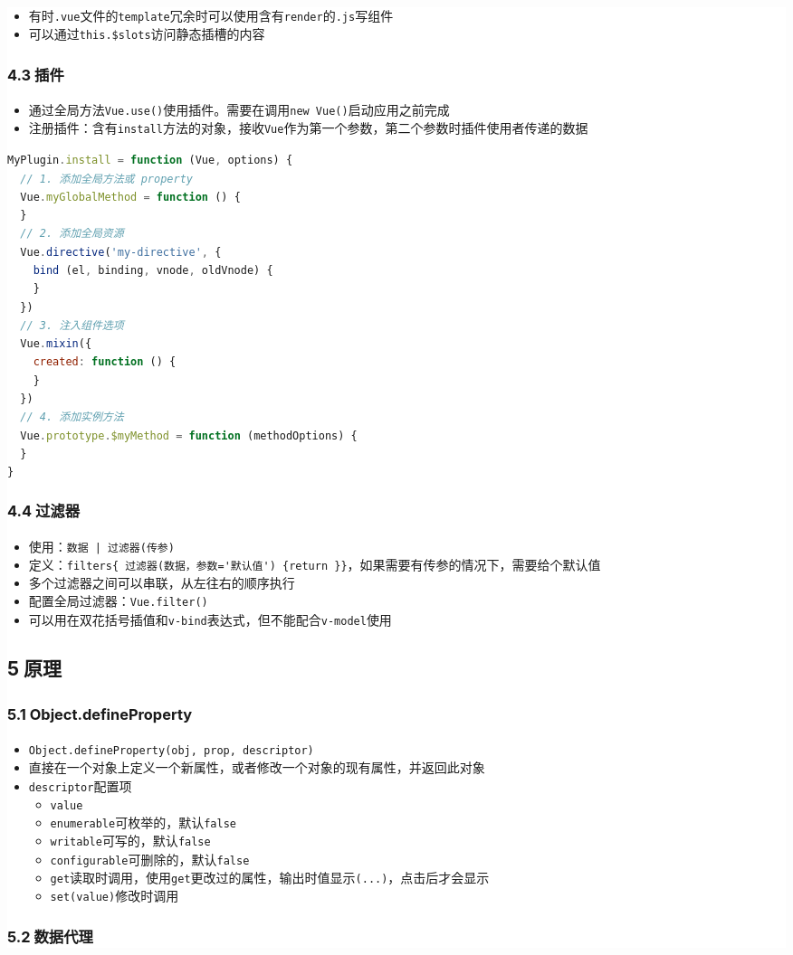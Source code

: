 - 有时`.vue`文件的`template`冗余时可以使用含有`render`的`.js`写组件
- 可以通过`this.$slots`访问静态插槽的内容

### 4.3 插件

- 通过全局方法`Vue.use()`使用插件。需要在调用`new Vue()`启动应用之前完成
- 注册插件：含有`install`方法的对象，接收`Vue`作为第一个参数，第二个参数时插件使用者传递的数据
  
```javascript
MyPlugin.install = function (Vue, options) {
  // 1. 添加全局方法或 property
  Vue.myGlobalMethod = function () {
  }
  // 2. 添加全局资源
  Vue.directive('my-directive', {
    bind (el, binding, vnode, oldVnode) {
    }
  })
  // 3. 注入组件选项
  Vue.mixin({
    created: function () {
    }
  })
  // 4. 添加实例方法
  Vue.prototype.$myMethod = function (methodOptions) {
  }
}
```

### 4.4 过滤器

- 使用：`数据 | 过滤器(传参)`
- 定义：`filters{ 过滤器(数据，参数='默认值') {return }}`，如果需要有传参的情况下，需要给个默认值
- 多个过滤器之间可以串联，从左往右的顺序执行
- 配置全局过滤器：`Vue.filter()`
- 可以用在双花括号插值和`v-bind`表达式，但不能配合`v-model`使用

## 5 原理

### 5.1 Object.defineProperty

- `Object.defineProperty(obj, prop, descriptor)`
- 直接在一个对象上定义一个新属性，或者修改一个对象的现有属性，并返回此对象
- `descriptor`配置项
  - `value`
  - `enumerable`可枚举的，默认`false`
  - `writable`可写的，默认`false`
  - `configurable`可删除的，默认`false`
  - `get`读取时调用，使用`get`更改过的属性，输出时值显示`(...)`，点击后才会显示
  - `set(value)`修改时调用

### 5.2 数据代理

